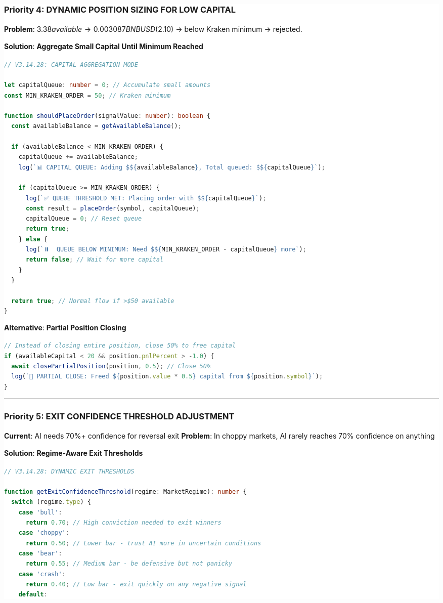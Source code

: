 
### **Priority 4: DYNAMIC POSITION SIZING FOR LOW CAPITAL**

**Problem**: $3.38 available → 0.003087 BNBUSD ($2.10) → below Kraken minimum → rejected.

**Solution**: **Aggregate Small Capital Until Minimum Reached**

```typescript
// V3.14.28: CAPITAL AGGREGATION MODE

let capitalQueue: number = 0; // Accumulate small amounts
const MIN_KRAKEN_ORDER = 50; // Kraken minimum

function shouldPlaceOrder(signalValue: number): boolean {
  const availableBalance = getAvailableBalance();

  if (availableBalance < MIN_KRAKEN_ORDER) {
    capitalQueue += availableBalance;
    log(`📊 CAPITAL QUEUE: Adding $${availableBalance}, Total queued: $${capitalQueue}`);

    if (capitalQueue >= MIN_KRAKEN_ORDER) {
      log(`✅ QUEUE THRESHOLD MET: Placing order with $${capitalQueue}`);
      const result = placeOrder(symbol, capitalQueue);
      capitalQueue = 0; // Reset queue
      return true;
    } else {
      log(`⏸️  QUEUE BELOW MINIMUM: Need $${MIN_KRAKEN_ORDER - capitalQueue} more`);
      return false; // Wait for more capital
    }
  }

  return true; // Normal flow if >$50 available
}
```

**Alternative**: **Partial Position Closing**
```typescript
// Instead of closing entire position, close 50% to free capital
if (availableCapital < 20 && position.pnlPercent > -1.0) {
  await closePartialPosition(position, 0.5); // Close 50%
  log(`🔄 PARTIAL CLOSE: Freed ${position.value * 0.5} capital from ${position.symbol}`);
}
```

---

### **Priority 5: EXIT CONFIDENCE THRESHOLD ADJUSTMENT**

**Current**: AI needs 70%+ confidence for reversal exit
**Problem**: In choppy markets, AI rarely reaches 70% confidence on anything

**Solution**: **Regime-Aware Exit Thresholds**

```typescript
// V3.14.28: DYNAMIC EXIT THRESHOLDS

function getExitConfidenceThreshold(regime: MarketRegime): number {
  switch (regime.type) {
    case 'bull':
      return 0.70; // High conviction needed to exit winners
    case 'choppy':
      return 0.50; // Lower bar - trust AI more in uncertain conditions
    case 'bear':
      return 0.55; // Medium bar - be defensive but not panicky
    case 'crash':
      return 0.40; // Low bar - exit quickly on any negative signal
    default:
```